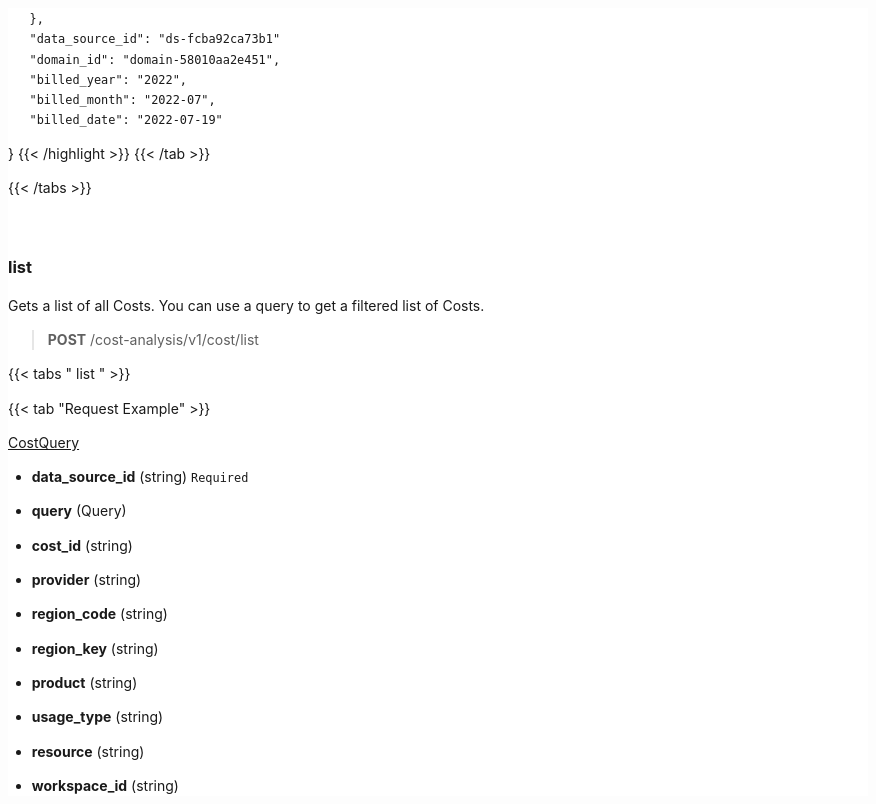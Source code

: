       },
       "data_source_id": "ds-fcba92ca73b1"
       "domain_id": "domain-58010aa2e451",
       "billed_year": "2022",
       "billed_month": "2022-07",
       "billed_date": "2022-07-19"
}
{{< /highlight >}}
{{< /tab >}}


{{< /tabs >}}


    
<br>

### list

Gets a list of all Costs. You can use a query to get a filtered list of Costs.



> **POST** /cost-analysis/v1/cost/list
>





 {{< tabs " list " >}}

 {{< tab "Request Example" >}}



[CostQuery](./Cost#costquery)

* **data_source_id** (string)   `Required` 


* **query** (Query)  


* **cost_id** (string)  


* **provider** (string)  


* **region_code** (string)  


* **region_key** (string)  


* **product** (string)  


* **usage_type** (string)  


* **resource** (string)  


* **workspace_id** (string)  

